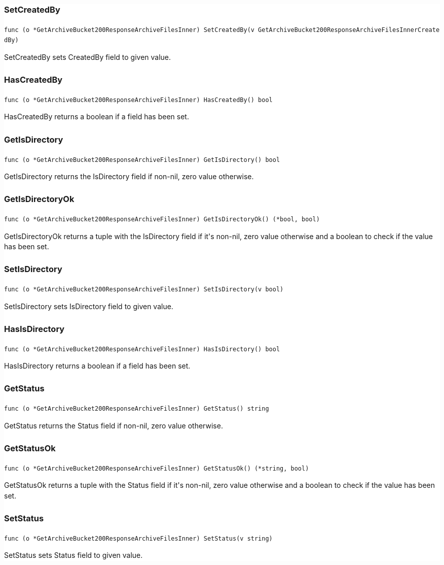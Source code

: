 ### SetCreatedBy

`func (o *GetArchiveBucket200ResponseArchiveFilesInner) SetCreatedBy(v GetArchiveBucket200ResponseArchiveFilesInnerCreatedBy)`

SetCreatedBy sets CreatedBy field to given value.

### HasCreatedBy

`func (o *GetArchiveBucket200ResponseArchiveFilesInner) HasCreatedBy() bool`

HasCreatedBy returns a boolean if a field has been set.

### GetIsDirectory

`func (o *GetArchiveBucket200ResponseArchiveFilesInner) GetIsDirectory() bool`

GetIsDirectory returns the IsDirectory field if non-nil, zero value otherwise.

### GetIsDirectoryOk

`func (o *GetArchiveBucket200ResponseArchiveFilesInner) GetIsDirectoryOk() (*bool, bool)`

GetIsDirectoryOk returns a tuple with the IsDirectory field if it's non-nil, zero value otherwise
and a boolean to check if the value has been set.

### SetIsDirectory

`func (o *GetArchiveBucket200ResponseArchiveFilesInner) SetIsDirectory(v bool)`

SetIsDirectory sets IsDirectory field to given value.

### HasIsDirectory

`func (o *GetArchiveBucket200ResponseArchiveFilesInner) HasIsDirectory() bool`

HasIsDirectory returns a boolean if a field has been set.

### GetStatus

`func (o *GetArchiveBucket200ResponseArchiveFilesInner) GetStatus() string`

GetStatus returns the Status field if non-nil, zero value otherwise.

### GetStatusOk

`func (o *GetArchiveBucket200ResponseArchiveFilesInner) GetStatusOk() (*string, bool)`

GetStatusOk returns a tuple with the Status field if it's non-nil, zero value otherwise
and a boolean to check if the value has been set.

### SetStatus

`func (o *GetArchiveBucket200ResponseArchiveFilesInner) SetStatus(v string)`

SetStatus sets Status field to given value.
